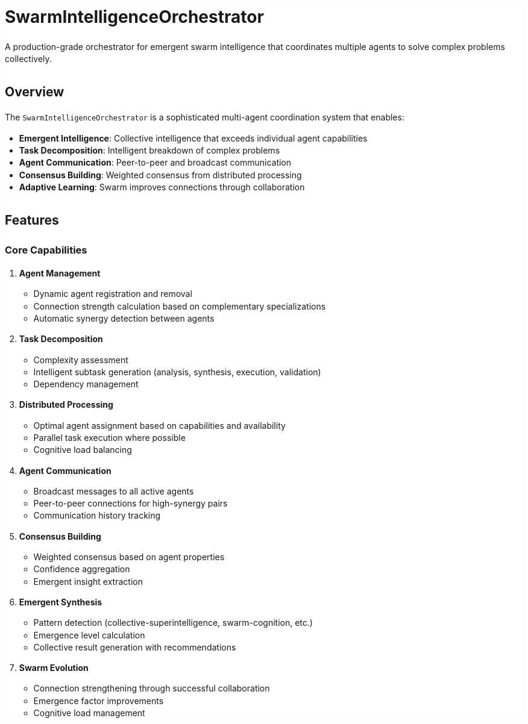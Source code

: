# SwarmIntelligenceOrchestrator

A production-grade orchestrator for emergent swarm intelligence that coordinates multiple agents to solve complex problems collectively.

## Overview

The `SwarmIntelligenceOrchestrator` is a sophisticated multi-agent coordination system that enables:
- **Emergent Intelligence**: Collective intelligence that exceeds individual agent capabilities
- **Task Decomposition**: Intelligent breakdown of complex problems
- **Agent Communication**: Peer-to-peer and broadcast communication
- **Consensus Building**: Weighted consensus from distributed processing
- **Adaptive Learning**: Swarm improves connections through collaboration

## Features

### Core Capabilities

1. **Agent Management**
   - Dynamic agent registration and removal
   - Connection strength calculation based on complementary specializations
   - Automatic synergy detection between agents

2. **Task Decomposition**
   - Complexity assessment
   - Intelligent subtask generation (analysis, synthesis, execution, validation)
   - Dependency management

3. **Distributed Processing**
   - Optimal agent assignment based on capabilities and availability
   - Parallel task execution where possible
   - Cognitive load balancing

4. **Agent Communication**
   - Broadcast messages to all active agents
   - Peer-to-peer connections for high-synergy pairs
   - Communication history tracking

5. **Consensus Building**
   - Weighted consensus based on agent properties
   - Confidence aggregation
   - Emergent insight extraction

6. **Emergent Synthesis**
   - Pattern detection (collective-superintelligence, swarm-cognition, etc.)
   - Emergence level calculation
   - Collective result generation with recommendations

7. **Swarm Evolution**
   - Connection strengthening through successful collaboration
   - Emergence factor improvements
   - Cognitive load management

